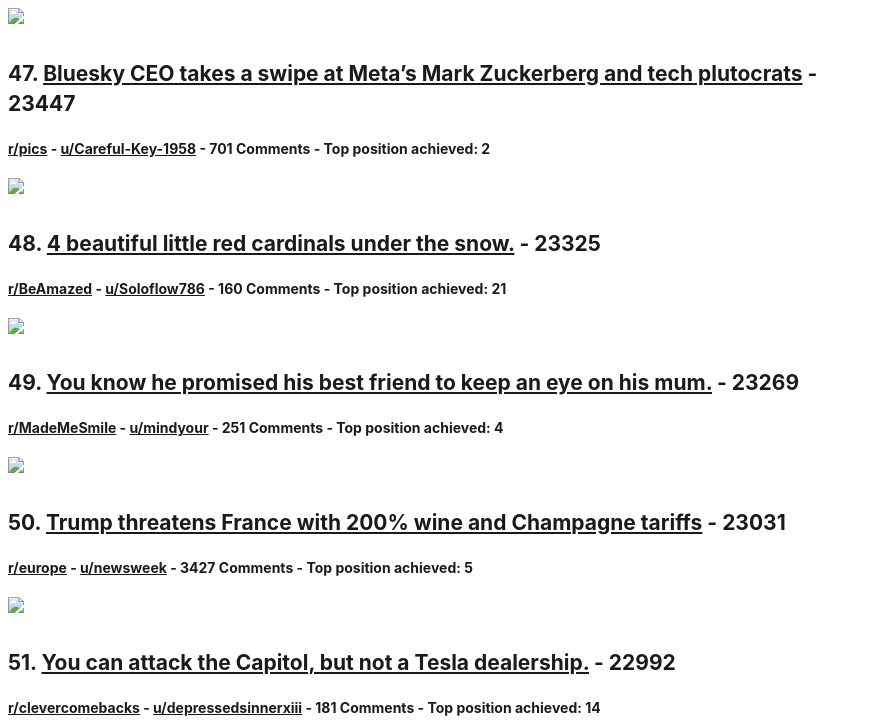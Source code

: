 <a href="https://i.redd.it/8fb35ci6zioe1.jpeg"><img src="https://a.thumbs.redditmedia.com/TF1d89Wf637kVsVUKKnQKt1MJZisEj46sodzv5WJr-0.jpg"></img></a>

## 47. [Bluesky CEO takes a swipe at Meta’s Mark Zuckerberg and tech plutocrats](http://reddit.com/r/pics/comments/1jahzui/bluesky_ceo_takes_a_swipe_at_metas_mark/) - 23447
#### [r/pics](http://reddit.com/r/pics) - [u/Careful-Key-1958](http://reddit.com/u/Careful-Key-1958) - 701 Comments - Top position achieved: 2

<a href="https://i.redd.it/ztdh0uqevhoe1.jpeg"><img src="https://b.thumbs.redditmedia.com/RNRTMynolEQ24fVaun4NZDmKL8vUnGXDOa-HGqgO69Q.jpg"></img></a>

## 48. [4 beautiful little red cardinals under the snow.](http://reddit.com/r/BeAmazed/comments/1jaejit/4_beautiful_little_red_cardinals_under_the_snow/) - 23325
#### [r/BeAmazed](http://reddit.com/r/BeAmazed) - [u/Soloflow786](http://reddit.com/u/Soloflow786) - 160 Comments - Top position achieved: 21

<a href="https://i.redd.it/m6miu8cz5hoe1.png"><img src="https://b.thumbs.redditmedia.com/iw29VMqN4gYtJWgJtM1VgR6omdiXOzY0-cpyOKFy5hA.jpg"></img></a>

## 49. [You know he promised his best friend to keep an eye on his mum.](http://reddit.com/r/MadeMeSmile/comments/1jalawf/you_know_he_promised_his_best_friend_to_keep_an/) - 23269
#### [r/MadeMeSmile](http://reddit.com/r/MadeMeSmile) - [u/mindyour](http://reddit.com/u/mindyour) - 251 Comments - Top position achieved: 4

<a href="https://v.redd.it/u74ym0oxjioe1"><img src="https://external-preview.redd.it/NWhyb3I4anhqaW9lMahnQoi1jxaP7FALTdcZZelGvnc7pQktfocc6yXzx9mO.png?width=140&amp;height=140&amp;crop=140:140,smart&amp;format=jpg&amp;v=enabled&amp;lthumb=true&amp;s=d3db9f3378610968bc63024b7a0fa158e6d1de8b"></img></a>

## 50. [Trump threatens France with 200% wine and Champagne tariffs](http://reddit.com/r/europe/comments/1jaagzy/trump_threatens_france_with_200_wine_and/) - 23031
#### [r/europe](http://reddit.com/r/europe) - [u/newsweek](http://reddit.com/u/newsweek) - 3427 Comments - Top position achieved: 5

<a href="https://www.newsweek.com/trump-threatens-france-eu-wine-champagne-alcohol-tariffs-2044099"><img src="https://b.thumbs.redditmedia.com/kCAheFu-mvDOoNEjTeyzduAzXfj7lvTmwu-C23zCAkY.jpg"></img></a>

## 51. [You can attack the Capitol, but not a Tesla dealership.](http://reddit.com/r/clevercomebacks/comments/1jagyhi/you_can_attack_the_capitol_but_not_a_tesla/) - 22992
#### [r/clevercomebacks](http://reddit.com/r/clevercomebacks) - [u/depressedsinnerxiii](http://reddit.com/u/depressedsinnerxiii) - 181 Comments - Top position achieved: 14
